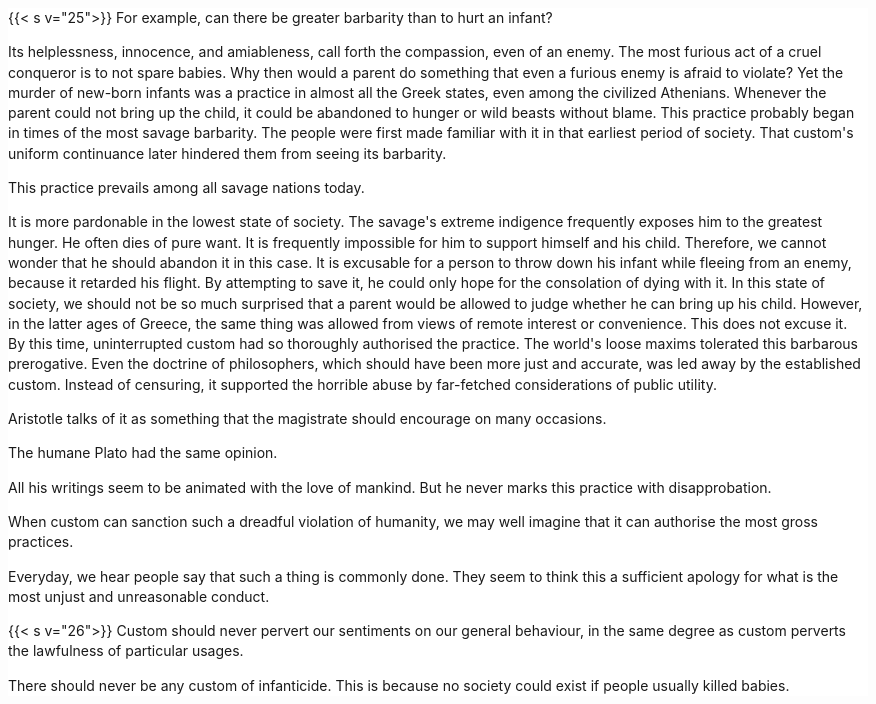 {{< s v="25">}}  For example, can there be greater barbarity than to hurt an infant?

Its helplessness, innocence, and amiableness, call forth the compassion, even of an enemy.
The most furious act of a cruel conqueror is to not spare babies.
Why then would a parent do something that even a furious enemy is afraid to violate?
Yet the murder of new-born infants was a practice in almost all the Greek states, even among the civilized Athenians.
Whenever the parent could not bring up the child, it could be abandoned to hunger or wild beasts without blame.
This practice probably began in times of the most savage barbarity.
The people were first made familiar with it in that earliest period of society.
That custom's uniform continuance later hindered them from seeing its barbarity.
 

This practice prevails among all savage nations today.

It is more pardonable in the lowest state of society.
The savage's extreme indigence frequently exposes him to the greatest hunger.
He often dies of pure want.
It is frequently impossible for him to support himself and his child.
Therefore, we cannot wonder that he should abandon it in this case.
It is excusable for a person to throw down his infant while fleeing from an enemy, because it retarded his flight.
By attempting to save it, he could only hope for the consolation of dying with it.
In this state of society, we should not be so much surprised that a parent would be allowed to judge whether he can bring up his child.
However, in the latter ages of Greece, the same thing was allowed from views of remote interest or convenience.
This does not excuse it.
By this time, uninterrupted custom had so thoroughly authorised the practice.
The world's loose maxims tolerated this barbarous prerogative.
Even the doctrine of philosophers, which should have been more just and accurate, was led away by the established custom.
Instead of censuring, it supported the horrible abuse by far-fetched considerations of public utility.

Aristotle talks of it as something that the magistrate should encourage on many occasions.

The humane Plato had the same opinion.

All his writings seem to be animated with the love of mankind.
But he never marks this practice with disapprobation.

When custom can sanction such a dreadful violation of humanity, we may well imagine that it can authorise the most gross practices.

Everyday, we hear people say that such a thing is commonly done.
They seem to think this a sufficient apology for what is the most unjust and unreasonable conduct.

{{< s v="26">}}  Custom should never pervert our sentiments on our general behaviour, in the same degree as custom perverts the lawfulness of particular usages.

There should never be any custom of infanticide.
This is because no society could exist if people usually killed babies.
